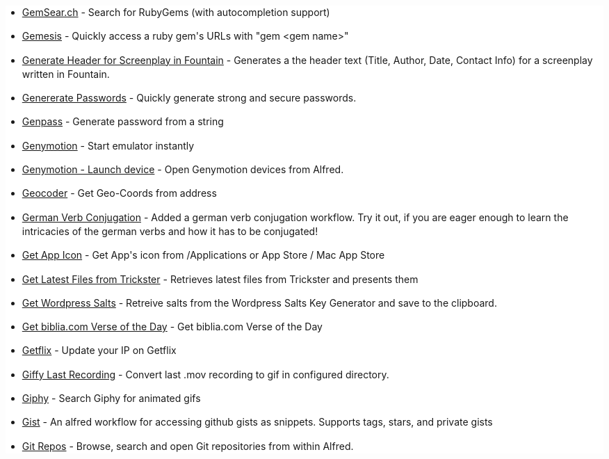 * [GemSear.ch](https://github.com/packal/repository/raw/master/fi.matiaskorhonen.gemsearch/gemsearch-2.0.0.alfredworkflow) - Search for RubyGems (with autocompletion support)

* [Gemesis](https://github.com/packal/repository/raw/master/com.edwardloveall.gemesis/gemesis.alfredworkflow) - Quickly access a ruby gem's URLs with "gem &lt;gem name&gt;"

* [Generate Header for Screenplay in Fountain](https://github.com/packal/repository/raw/master/com.NicoleTabat.GenerateScreenplayHeader/generate_script_header.alfredworkflow) - Generates a the header text (Title, Author, Date, Contact Info) for a screenplay written in Fountain.

* [Genererate Passwords](https://github.com/packal/repository/raw/master/tirol.basecamp.alfredworkflow.generate-passwords/genererate_passwords.alfredworkflow) - Quickly generate strong and secure passwords.

* [Genpass](https://github.com/packal/repository/raw/master/com.gilbarbara.genpass/genpass.alfredworkflow) - Generate password from a string

* [Genymotion](https://github.com/packal/repository/raw/master/net.yakiyama.alfred.genymotion/genymotion.alfredworkflow) - Start emulator instantly

* [Genymotion - Launch device](https://github.com/packal/repository/raw/master/me.riyaz.genymotion/genymotion.alfredworkflow) - Open Genymotion devices from Alfred.

* [Geocoder](https://github.com/packal/repository/raw/master/com.apple.alfred2.workflow.geo/geocoder.alfredworkflow) - Get Geo-Coords from address

* [German Verb Conjugation](https://github.com/packal/repository/raw/master/com.alfredapp.jothirams.german-verb-conjugation/german-verb-conjugation.alfredworkflow) - Added a german verb conjugation workflow. Try it out, if you are eager enough to learn the intricacies of the german verbs and how it has to be conjugated!

* [Get App Icon](https://github.com/packal/repository/raw/master/com.mcskrzypczak.extracticon/mcskrzypczak-extract_icon.alfredworkflow) - Get App's icon from /Applications or App Store / Mac App Store

* [Get Latest Files from Trickster](https://github.com/packal/repository/raw/master/com.apparentsoft.trickster.alfredapp.latest/get_latest_files_from_trickster.alfredworkflow) - Retrieves latest files from Trickster and presents them

* [Get Wordpress Salts](https://github.com/packal/repository/raw/master/com.nickbasham.wpsalts/get_wordpress_salts.alfredworkflow) - Retreive salts from the Wordpress Salts Key Generator and save to the clipboard.

* [Get biblia.com Verse of the Day](https://github.com/packal/repository/raw/master/com.bgoetz.bilbiaverse/get_biblia.com_verse_of_the_day.alfredworkflow) - Get biblia.com Verse of the Day

* [Getflix](https://github.com/packal/repository/raw/master/com.dpskvn.getflix/alfred-getflix.alfredworkflow) - Update your IP on Getflix

* [Giffy Last Recording](https://github.com/packal/repository/raw/master/me.akashagrawal.giffy/giffy_last_recording.alfredworkflow) - Convert last .mov recording to gif in configured directory.

* [Giphy](https://github.com/packal/repository/raw/master/com.arbitrarydefinitions.giphy/giphy.alfredworkflow) - Search Giphy for animated gifs

* [Gist](https://github.com/packal/repository/raw/master/com.danielecook.gist/gist.alfredworkflow) - An alfred workflow for accessing github gists as snippets. Supports tags, stars, and private gists

* [Git Repos](https://github.com/packal/repository/raw/master/net.deanishe.alfred-git-repos/git_repos-1.7.alfredworkflow) - Browse, search and open Git repositories from within Alfred.
